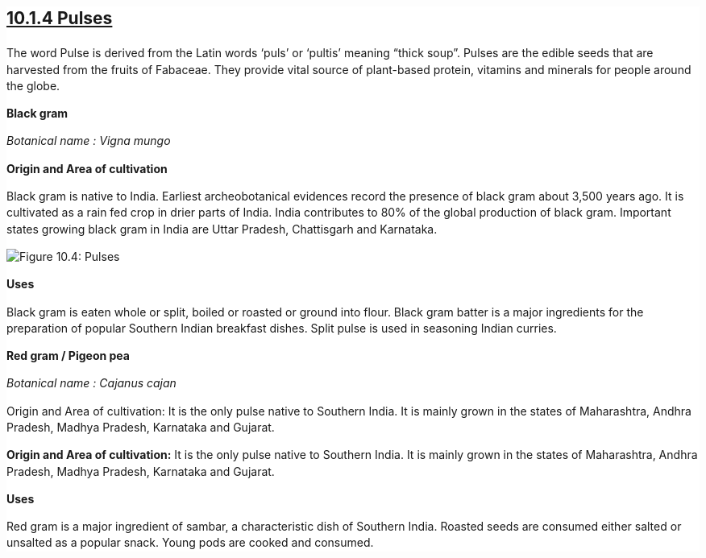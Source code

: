 ## <u> 10.1.4 Pulses </u>

The word Pulse is derived from the Latin
words ‘puls’ or ‘pultis’ meaning “thick soup”.
Pulses are the edible seeds that are harvested
from the fruits of Fabaceae. They provide vital
source of plant-based protein, vitamins and
minerals for people around the globe.

**Black gram**

*Botanical name : Vigna mungo*

**Origin and Area of cultivation**

Black gram is native to India. Earliest
archeobotanical evidences record the presence
of black gram about 3,500
years ago. It is cultivated as
a rain fed crop in drier parts
of India. India contributes to
80% of the global production
of black gram. Important states
growing black gram in India are
Uttar Pradesh, Chattisgarh and
Karnataka.

![Figure 10.4: Pulses](/books/12-biology/botany/unit10/pic4.png)

**Uses**

Black gram is eaten whole or split, boiled or
roasted or ground into flour. Black gram batter
is a major ingredients for the preparation of
popular Southern Indian breakfast dishes.
Split pulse is used in seasoning Indian curries.

**Red gram / Pigeon pea**

*Botanical name : Cajanus cajan*

Origin and Area of cultivation: It is the only
pulse native to Southern India. It is mainly grown
in the states of Maharashtra, Andhra Pradesh,
Madhya Pradesh, Karnataka and Gujarat.

**Origin and Area of cultivation:** It is the only
pulse native to Southern India. It is mainly grown
in the states of Maharashtra, Andhra Pradesh,
Madhya Pradesh, Karnataka and Gujarat.

**Uses**

Red gram is a major ingredient of sambar, a
characteristic dish of Southern India. Roasted
seeds are consumed either salted or unsalted
as a popular snack. Young pods are cooked and
consumed.
